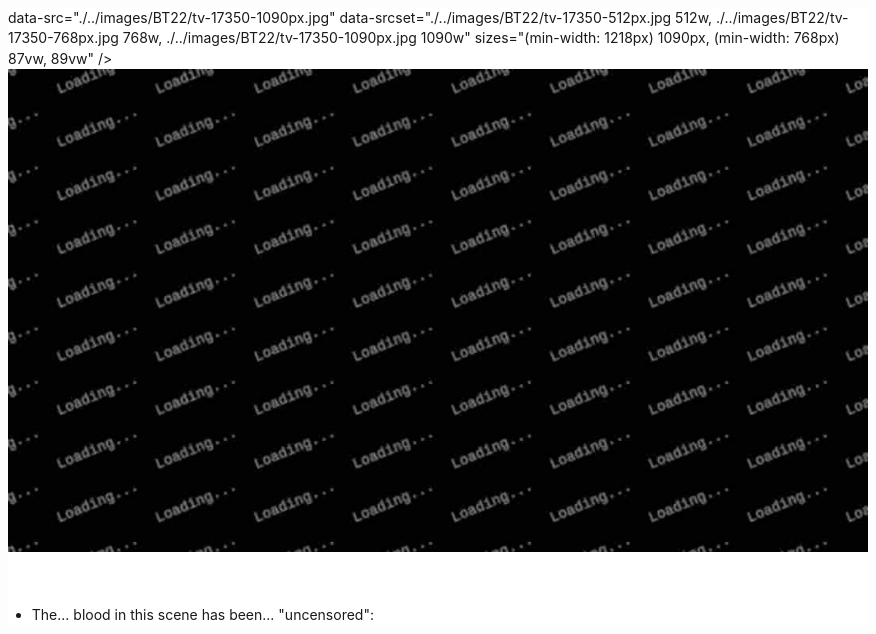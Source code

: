   data-src="./../images/BT22/tv-17350-1090px.jpg"
  data-srcset="./../images/BT22/tv-17350-512px.jpg 512w,
  ./../images/BT22/tv-17350-768px.jpg 768w,
  ./../images/BT22/tv-17350-1090px.jpg 1090w"
  sizes="(min-width: 1218px) 1090px,
  (min-width: 768px) 87vw,
  89vw" />
 <img width="100%" height="100%" class="lazyload" src="./../images/loading.jpg"
  data-src="./../images/BT22/bd-17350-1090px.jpg"
  data-srcset="./../images/BT22/bd-17350-512px.jpg 512w,
  ./../images/BT22/bd-17350-768px.jpg 768w,
  ./../images/BT22/bd-17350-1090px.jpg 1090w"
  sizes="(min-width: 1218px) 1090px,
  (min-width: 768px) 87vw,
  89vw" />
</div>

<br>

- The... blood in this scene has been... "uncensored":

<div id="container1" class="twentytwenty-container">
